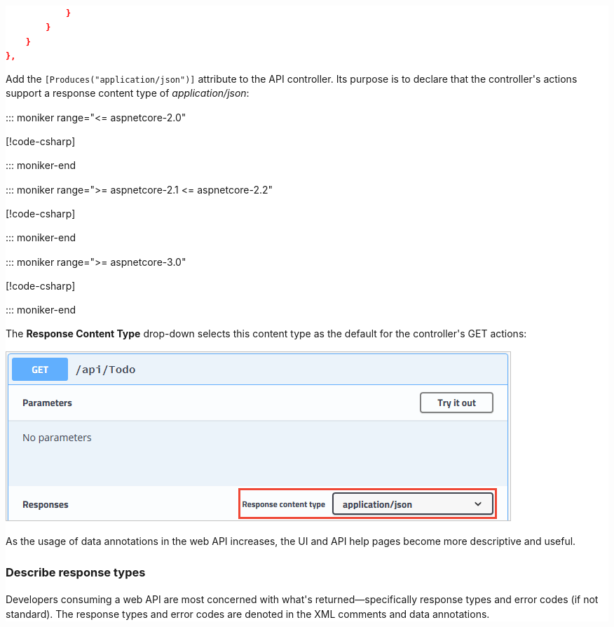 ```json
            }
        }
    }
},
```

Add the `[Produces("application/json")]` attribute to the API controller. Its purpose is to declare that the controller's actions support a response content type of *application/json*:

::: moniker range="<= aspnetcore-2.0"

[!code-csharp[](../tutorials/web-api-help-pages-using-swagger/samples/2.0/TodoApi.Swashbuckle/Controllers/TodoController.cs?name=snippet_TodoController&highlight=1)]

::: moniker-end

::: moniker range=">= aspnetcore-2.1 <= aspnetcore-2.2"

[!code-csharp[](../tutorials/web-api-help-pages-using-swagger/samples/2.1/TodoApi.Swashbuckle/Controllers/TodoController.cs?name=snippet_TodoController&highlight=1)]

::: moniker-end

::: moniker range=">= aspnetcore-3.0"

[!code-csharp[](../tutorials/web-api-help-pages-using-swagger/samples/3.0/TodoApi.Swashbuckle/Controllers/TodoController.cs?name=snippet_TodoController&highlight=1)]

::: moniker-end

The **Response Content Type** drop-down selects this content type as the default for the controller's GET actions:

![Swagger UI with default response content type](web-api-help-pages-using-swagger/_static/json-response-content-type.png)

As the usage of data annotations in the web API increases, the UI and API help pages become more descriptive and useful.

### Describe response types

Developers consuming a web API are most concerned with what's returned&mdash;specifically response types and error codes (if not standard). The response types and error codes are denoted in the XML comments and data annotations.
